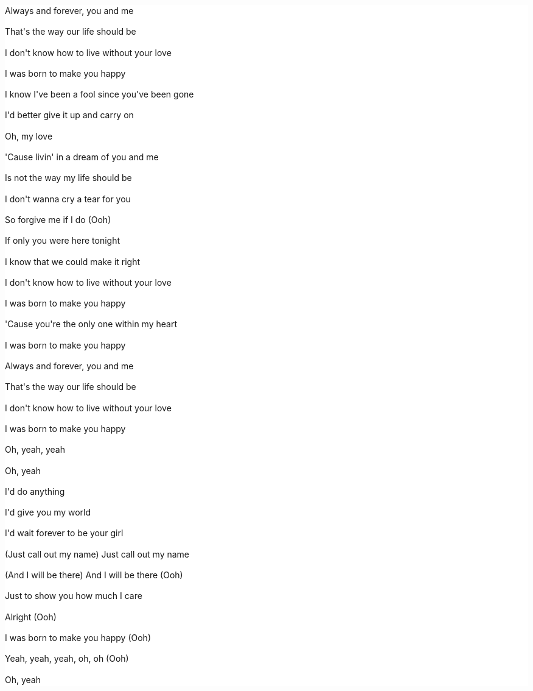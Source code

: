 Always and forever, you and me

That's the way our life should be

I don't know how to live without your love

I was born to make you happy

I know I've been a fool since you've been gone

I'd better give it up and carry on

Oh, my love

'Cause livin' in a dream of you and me

Is not the way my life should be

I don't wanna cry a tear for you

So forgive me if I do (Ooh)

If only you were here tonight

I know that we could make it right

I don't know how to live without your love

I was born to make you happy

'Cause you're the only one within my heart

I was born to make you happy

Always and forever, you and me

That's the way our life should be

I don't know how to live without your love

I was born to make you happy

Oh, yeah, yeah

Oh, yeah

I'd do anything

I'd give you my world

I'd wait forever to be your girl

(Just call out my name) Just call out my name

(And I will be there) And I will be there (Ooh)

Just to show you how much I care

Alright (Ooh)

I was born to make you happy (Ooh)

Yeah, yeah, yeah, oh, oh (Ooh)

Oh, yeah
